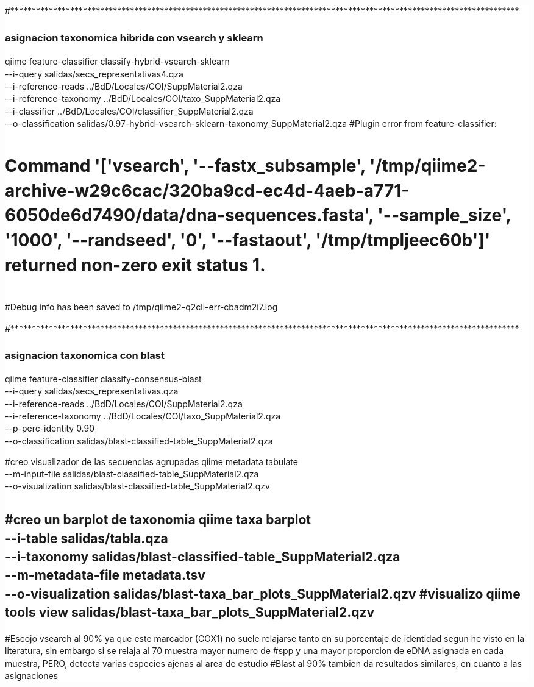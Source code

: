 

#***********************************************************************************************************************
### asignacion taxonomica hibrida con vsearch y sklearn
qiime feature-classifier classify-hybrid-vsearch-sklearn \
  --i-query salidas/secs_representativas4.qza \
  --i-reference-reads ../BdD/Locales/COI/SuppMaterial2.qza \
  --i-reference-taxonomy ../BdD/Locales/COI/taxo_SuppMaterial2.qza \
  --i-classifier ../BdD/Locales/COI/classifier_SuppMaterial2.qza \
  --o-classification salidas/0.97-hybrid-vsearch-sklearn-taxonomy_SuppMaterial2.qza
#Plugin error from feature-classifier:
#
#  Command '['vsearch', '--fastx_subsample', '/tmp/qiime2-archive-w29c6cac/320ba9cd-ec4d-4aeb-a771-6050de6d7490/data/dna-sequences.fasta', '--sample_size', '1000', '--randseed', '0', '--fastaout', '/tmp/tmpljeec60b']' returned non-zero exit status 1.
#
#Debug info has been saved to /tmp/qiime2-q2cli-err-cbadm2i7.log




#***********************************************************************************************************************
### asignacion taxonomica con blast
qiime feature-classifier classify-consensus-blast \
--i-query salidas/secs_representativas.qza \
--i-reference-reads ../BdD/Locales/COI/SuppMaterial2.qza \
--i-reference-taxonomy ../BdD/Locales/COI/taxo_SuppMaterial2.qza \
--p-perc-identity 0.90 \
--o-classification salidas/blast-classified-table_SuppMaterial2.qza 

#creo visualizador de las secuencias agrupadas
qiime metadata tabulate \
  --m-input-file salidas/blast-classified-table_SuppMaterial2.qza \
  --o-visualization salidas/blast-classified-table_SuppMaterial2.qzv

#creo un barplot de taxonomia
qiime taxa barplot \
--i-table salidas/tabla.qza \
--i-taxonomy salidas/blast-classified-table_SuppMaterial2.qza  \
--m-metadata-file metadata.tsv \
--o-visualization salidas/blast-taxa_bar_plots_SuppMaterial2.qzv
#visualizo
qiime tools view salidas/blast-taxa_bar_plots_SuppMaterial2.qzv
---------------------------------------------------------------------------------------------------------------------------------------------------------------------------------------------------------------------------------
#Escojo vsearch al 90% ya que este marcador (COX1) no suele relajarse tanto en su porcentaje de identidad segun he visto en la literatura, sin embargo si se relaja al 70 muestra mayor numero de
#spp y una mayor proporcion de eDNA asignada en cada muestra, PERO, detecta varias especies ajenas al area de estudio
#Blast al 90% tambien da resultados similares, en cuanto a las asignaciones
